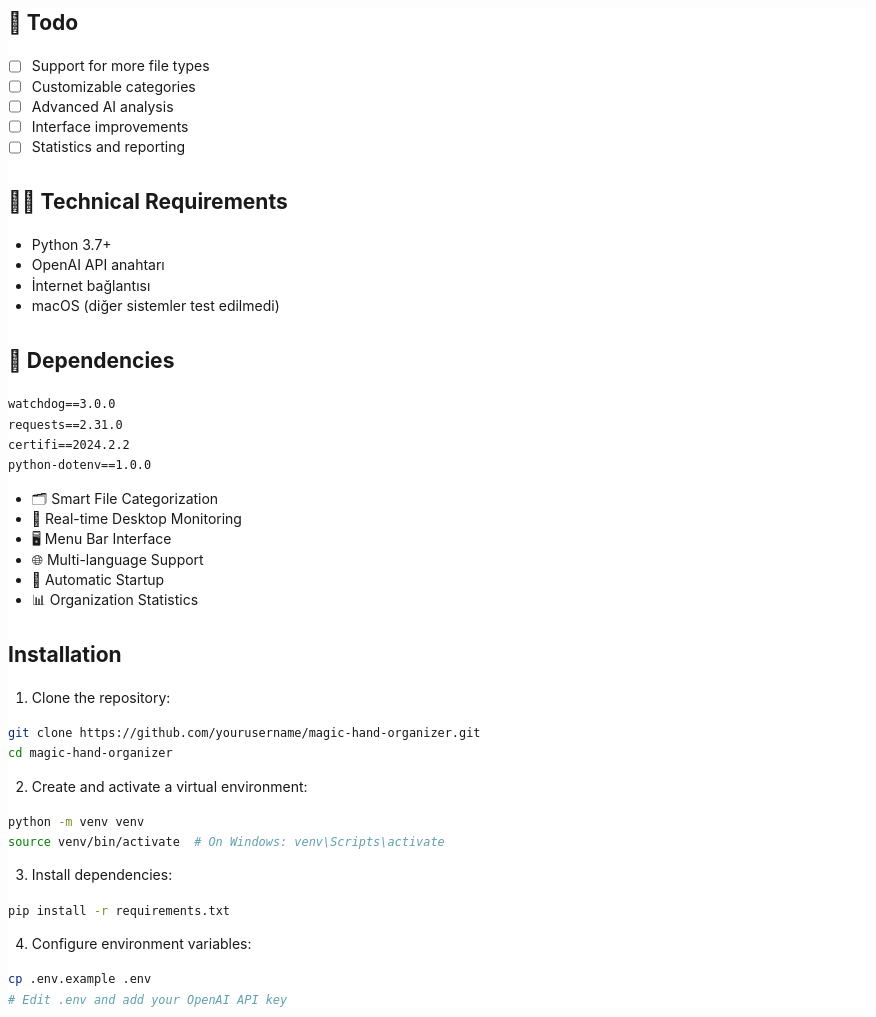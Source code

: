 ## 📌 Todo

- [ ] Support for more file types
- [ ] Customizable categories
- [ ] Advanced AI analysis
- [ ] Interface improvements
- [ ] Statistics and reporting

## 👨‍💻 Technical Requirements

- Python 3.7+
- OpenAI API anahtarı
- İnternet bağlantısı
- macOS (diğer sistemler test edilmedi)

## 📖 Dependencies

```
watchdog==3.0.0
requests==2.31.0
certifi==2024.2.2
python-dotenv==1.0.0
```
- 🗂 Smart File Categorization
- 🔄 Real-time Desktop Monitoring
- 🖥 Menu Bar Interface
- 🌐 Multi-language Support
- 🚀 Automatic Startup
- 📊 Organization Statistics

## Installation

1. Clone the repository:
```bash
git clone https://github.com/yourusername/magic-hand-organizer.git
cd magic-hand-organizer
```

2. Create and activate a virtual environment:
```bash
python -m venv venv
source venv/bin/activate  # On Windows: venv\Scripts\activate
```

3. Install dependencies:
```bash
pip install -r requirements.txt
```

4. Configure environment variables:
```bash
cp .env.example .env
# Edit .env and add your OpenAI API key
```
